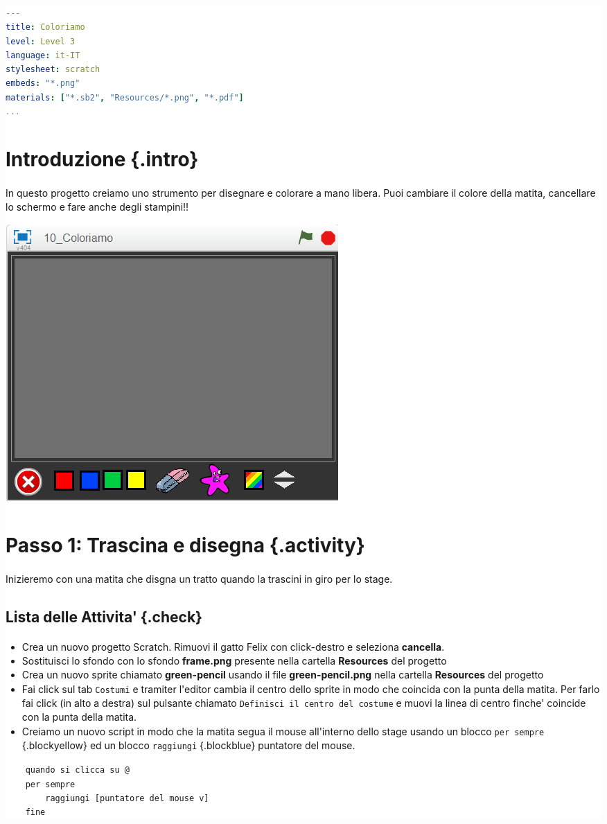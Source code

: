 ```yaml
---
title: Coloriamo
level: Level 3
language: it-IT
stylesheet: scratch
embeds: "*.png"
materials: ["*.sb2", "Resources/*.png", "*.pdf"]
...
```


# Introduzione {.intro}

In questo progetto creiamo uno strumento per disegnare e colorare a mano libera. Puoi cambiare il colore della matita, cancellare lo schermo e fare anche degli stampini!!

![screenshot](10_Coloriamo_screenshot.png)

<div class="pagebreak"></div>

# Passo 1: Trascina e disegna {.activity}

Inizieremo con una matita che disgna un tratto quando la trascini in giro per lo stage.

## Lista delle Attivita' {.check}

+ Crea un nuovo progetto Scratch. Rimuovi il gatto Felix con click-destro e seleziona **cancella**.
+ Sostituisci lo sfondo con lo sfondo **frame.png** presente nella cartella **Resources** del progetto
+ Crea un nuovo sprite chiamato **green-pencil** usando il file **green-pencil.png** nella cartella **Resources** del progetto
+ Fai click sul tab `Costumi` e tramiter l'editor cambia il centro dello sprite in modo che coincida con la punta della matita. Per farlo fai click (in alto a destra) sul pulsante chiamato `Definisci il centro del costume` e muovi la linea di centro finche' coincide con la punta della matita.
+ Creiamo un nuovo script in modo che la matita segua il mouse all'interno dello stage usando un blocco `per sempre` {.blockyellow} ed un blocco `raggiungi` {.blockblue}  puntatore del mouse.
```blocks
	quando si clicca su @
	per sempre
		raggiungi [puntatore del mouse v]
	fine
```
